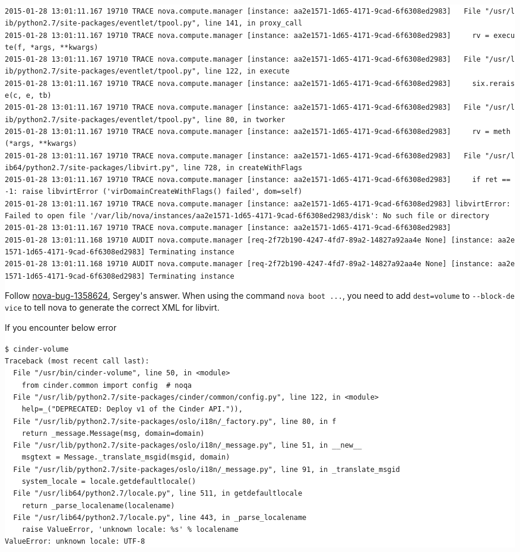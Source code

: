 ```
2015-01-28 13:01:11.167 19710 TRACE nova.compute.manager [instance: aa2e1571-1d65-4171-9cad-6f6308ed2983]   File "/usr/lib/python2.7/site-packages/eventlet/tpool.py", line 141, in proxy_call
2015-01-28 13:01:11.167 19710 TRACE nova.compute.manager [instance: aa2e1571-1d65-4171-9cad-6f6308ed2983]     rv = execute(f, *args, **kwargs)
2015-01-28 13:01:11.167 19710 TRACE nova.compute.manager [instance: aa2e1571-1d65-4171-9cad-6f6308ed2983]   File "/usr/lib/python2.7/site-packages/eventlet/tpool.py", line 122, in execute
2015-01-28 13:01:11.167 19710 TRACE nova.compute.manager [instance: aa2e1571-1d65-4171-9cad-6f6308ed2983]     six.reraise(c, e, tb)
2015-01-28 13:01:11.167 19710 TRACE nova.compute.manager [instance: aa2e1571-1d65-4171-9cad-6f6308ed2983]   File "/usr/lib/python2.7/site-packages/eventlet/tpool.py", line 80, in tworker
2015-01-28 13:01:11.167 19710 TRACE nova.compute.manager [instance: aa2e1571-1d65-4171-9cad-6f6308ed2983]     rv = meth(*args, **kwargs)
2015-01-28 13:01:11.167 19710 TRACE nova.compute.manager [instance: aa2e1571-1d65-4171-9cad-6f6308ed2983]   File "/usr/lib64/python2.7/site-packages/libvirt.py", line 728, in createWithFlags
2015-01-28 13:01:11.167 19710 TRACE nova.compute.manager [instance: aa2e1571-1d65-4171-9cad-6f6308ed2983]     if ret == -1: raise libvirtError ('virDomainCreateWithFlags() failed', dom=self)
2015-01-28 13:01:11.167 19710 TRACE nova.compute.manager [instance: aa2e1571-1d65-4171-9cad-6f6308ed2983] libvirtError: Failed to open file '/var/lib/nova/instances/aa2e1571-1d65-4171-9cad-6f6308ed2983/disk': No such file or directory
2015-01-28 13:01:11.167 19710 TRACE nova.compute.manager [instance: aa2e1571-1d65-4171-9cad-6f6308ed2983] 
2015-01-28 13:01:11.168 19710 AUDIT nova.compute.manager [req-2f72b190-4247-4fd7-89a2-14827a92aa4e None] [instance: aa2e1571-1d65-4171-9cad-6f6308ed2983] Terminating instance
2015-01-28 13:01:11.168 19710 AUDIT nova.compute.manager [req-2f72b190-4247-4fd7-89a2-14827a92aa4e None] [instance: aa2e1571-1d65-4171-9cad-6f6308ed2983] Terminating instance
```

Follow [nova-bug-1358624](https://bugs.launchpad.net/nova/+bug/1358624), Sergey's answer. When using the command `nova boot ...`, you need to add `dest=volume` to `--block-device` to tell nova to generate the correct XML for libvirt.

If you encounter below error

```
$ cinder-volume
Traceback (most recent call last):
  File "/usr/bin/cinder-volume", line 50, in <module>
    from cinder.common import config  # noqa
  File "/usr/lib/python2.7/site-packages/cinder/common/config.py", line 122, in <module>
    help=_("DEPRECATED: Deploy v1 of the Cinder API.")),
  File "/usr/lib/python2.7/site-packages/oslo/i18n/_factory.py", line 80, in f
    return _message.Message(msg, domain=domain)
  File "/usr/lib/python2.7/site-packages/oslo/i18n/_message.py", line 51, in __new__
    msgtext = Message._translate_msgid(msgid, domain)
  File "/usr/lib/python2.7/site-packages/oslo/i18n/_message.py", line 91, in _translate_msgid
    system_locale = locale.getdefaultlocale()
  File "/usr/lib64/python2.7/locale.py", line 511, in getdefaultlocale
    return _parse_localename(localename)
  File "/usr/lib64/python2.7/locale.py", line 443, in _parse_localename
    raise ValueError, 'unknown locale: %s' % localename
ValueError: unknown locale: UTF-8 
```
